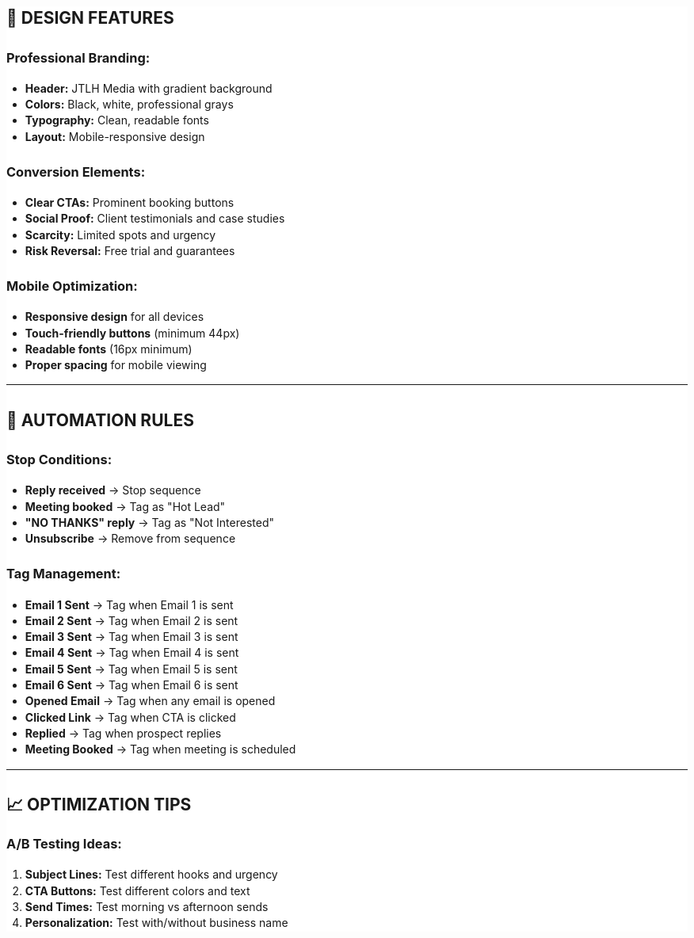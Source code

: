 
## 🎨 DESIGN FEATURES

### **Professional Branding:**
- **Header:** JTLH Media with gradient background
- **Colors:** Black, white, professional grays
- **Typography:** Clean, readable fonts
- **Layout:** Mobile-responsive design

### **Conversion Elements:**
- **Clear CTAs:** Prominent booking buttons
- **Social Proof:** Client testimonials and case studies
- **Scarcity:** Limited spots and urgency
- **Risk Reversal:** Free trial and guarantees

### **Mobile Optimization:**
- **Responsive design** for all devices
- **Touch-friendly buttons** (minimum 44px)
- **Readable fonts** (16px minimum)
- **Proper spacing** for mobile viewing

---

## 🔄 AUTOMATION RULES

### **Stop Conditions:**
- **Reply received** → Stop sequence
- **Meeting booked** → Tag as "Hot Lead"
- **"NO THANKS" reply** → Tag as "Not Interested"
- **Unsubscribe** → Remove from sequence

### **Tag Management:**
- **Email 1 Sent** → Tag when Email 1 is sent
- **Email 2 Sent** → Tag when Email 2 is sent
- **Email 3 Sent** → Tag when Email 3 is sent
- **Email 4 Sent** → Tag when Email 4 is sent
- **Email 5 Sent** → Tag when Email 5 is sent
- **Email 6 Sent** → Tag when Email 6 is sent
- **Opened Email** → Tag when any email is opened
- **Clicked Link** → Tag when CTA is clicked
- **Replied** → Tag when prospect replies
- **Meeting Booked** → Tag when meeting is scheduled

---

## 📈 OPTIMIZATION TIPS

### **A/B Testing Ideas:**
1. **Subject Lines:** Test different hooks and urgency
2. **CTA Buttons:** Test different colors and text
3. **Send Times:** Test morning vs afternoon sends
4. **Personalization:** Test with/without business name
